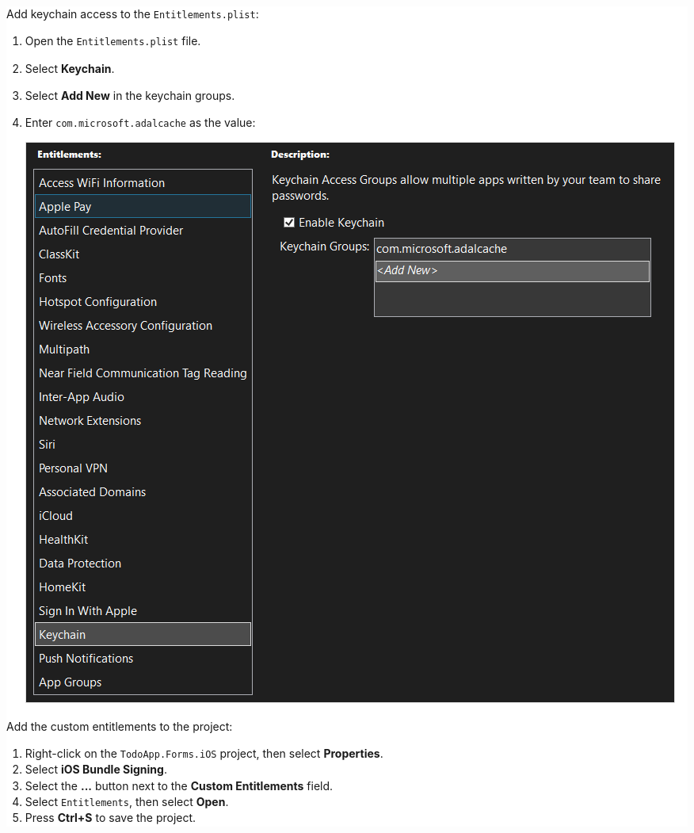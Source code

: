 Add keychain access to the `Entitlements.plist`:

1. Open the `Entitlements.plist` file.  
2. Select **Keychain**.
3. Select **Add New** in the keychain groups.  
4. Enter `com.microsoft.adalcache` as the value:

   ![Screenshot showing the i O S entitlements.](./media/windows-ios-entitlements-plist.png)

Add the custom entitlements to the project:

1. Right-click on the `TodoApp.Forms.iOS` project, then select **Properties**.
2. Select **iOS Bundle Signing**.
3. Select the **...** button next to the **Custom Entitlements** field.
4. Select `Entitlements`, then select **Open**.
5. Press **Ctrl+S** to save the project.
